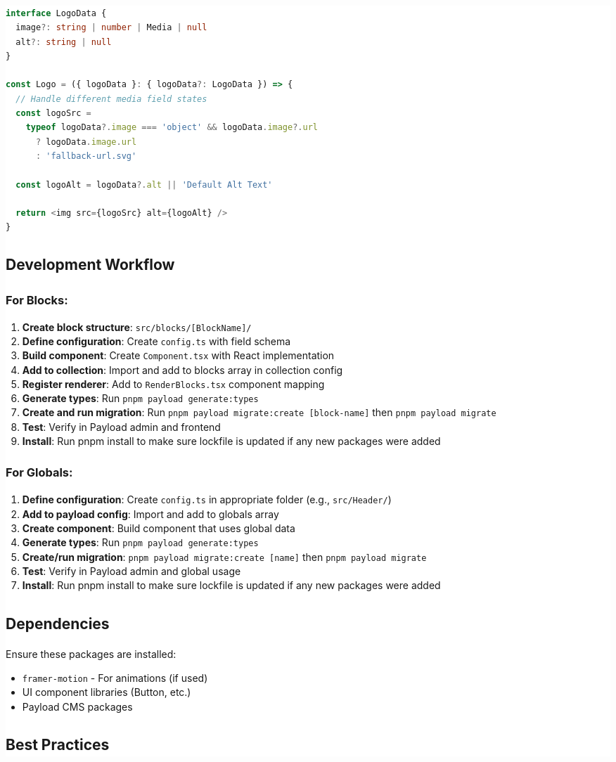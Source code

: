 ```typescript
interface LogoData {
  image?: string | number | Media | null
  alt?: string | null
}

const Logo = ({ logoData }: { logoData?: LogoData }) => {
  // Handle different media field states
  const logoSrc = 
    typeof logoData?.image === 'object' && logoData.image?.url
      ? logoData.image.url
      : 'fallback-url.svg'
  
  const logoAlt = logoData?.alt || 'Default Alt Text'
  
  return <img src={logoSrc} alt={logoAlt} />
}
```

## Development Workflow

### For Blocks:
1. **Create block structure**: `src/blocks/[BlockName]/`
2. **Define configuration**: Create `config.ts` with field schema
3. **Build component**: Create `Component.tsx` with React implementation
4. **Add to collection**: Import and add to blocks array in collection config
5. **Register renderer**: Add to `RenderBlocks.tsx` component mapping
6. **Generate types**: Run `pnpm payload generate:types`
7. **Create and run migration**: Run `pnpm payload migrate:create [block-name]` then `pnpm payload migrate`
8. **Test**: Verify in Payload admin and frontend
7. **Install**: Run pnpm install to make sure lockfile is updated if any new packages were added

### For Globals:
1. **Define configuration**: Create `config.ts` in appropriate folder (e.g., `src/Header/`)
2. **Add to payload config**: Import and add to globals array
3. **Create component**: Build component that uses global data
4. **Generate types**: Run `pnpm payload generate:types`
5. **Create/run migration**: `pnpm payload migrate:create [name]` then `pnpm payload migrate`
6. **Test**: Verify in Payload admin and global usage
7. **Install**: Run pnpm install to make sure lockfile is updated if any new packages were added

## Dependencies

Ensure these packages are installed:
- `framer-motion` - For animations (if used)
- UI component libraries (Button, etc.)
- Payload CMS packages

## Best Practices
